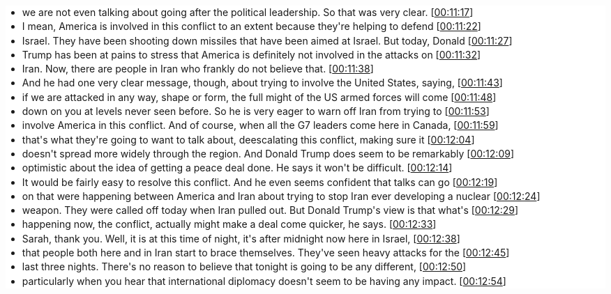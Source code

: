 *  we are not even talking about going after the political leadership. So that was very clear. [[00:11:17](https://www.youtube.com/watch?v=2zbYrjCCXNE&t=677.76s)]
*  I mean, America is involved in this conflict to an extent because they're helping to defend [[00:11:22](https://www.youtube.com/watch?v=2zbYrjCCXNE&t=682.76s)]
*  Israel. They have been shooting down missiles that have been aimed at Israel. But today, Donald [[00:11:27](https://www.youtube.com/watch?v=2zbYrjCCXNE&t=687.76s)]
*  Trump has been at pains to stress that America is definitely not involved in the attacks on [[00:11:32](https://www.youtube.com/watch?v=2zbYrjCCXNE&t=692.76s)]
*  Iran. Now, there are people in Iran who frankly do not believe that. [[00:11:38](https://www.youtube.com/watch?v=2zbYrjCCXNE&t=698.76s)]
*  And he had one very clear message, though, about trying to involve the United States, saying, [[00:11:43](https://www.youtube.com/watch?v=2zbYrjCCXNE&t=703.76s)]
*  if we are attacked in any way, shape or form, the full might of the US armed forces will come [[00:11:48](https://www.youtube.com/watch?v=2zbYrjCCXNE&t=708.76s)]
*  down on you at levels never seen before. So he is very eager to warn off Iran from trying to [[00:11:53](https://www.youtube.com/watch?v=2zbYrjCCXNE&t=713.76s)]
*  involve America in this conflict. And of course, when all the G7 leaders come here in Canada, [[00:11:59](https://www.youtube.com/watch?v=2zbYrjCCXNE&t=719.76s)]
*  that's what they're going to want to talk about, deescalating this conflict, making sure it [[00:12:04](https://www.youtube.com/watch?v=2zbYrjCCXNE&t=724.76s)]
*  doesn't spread more widely through the region. And Donald Trump does seem to be remarkably [[00:12:09](https://www.youtube.com/watch?v=2zbYrjCCXNE&t=729.76s)]
*  optimistic about the idea of getting a peace deal done. He says it won't be difficult. [[00:12:14](https://www.youtube.com/watch?v=2zbYrjCCXNE&t=734.76s)]
*  It would be fairly easy to resolve this conflict. And he even seems confident that talks can go [[00:12:19](https://www.youtube.com/watch?v=2zbYrjCCXNE&t=739.76s)]
*  on that were happening between America and Iran about trying to stop Iran ever developing a nuclear [[00:12:24](https://www.youtube.com/watch?v=2zbYrjCCXNE&t=744.76s)]
*  weapon. They were called off today when Iran pulled out. But Donald Trump's view is that what's [[00:12:29](https://www.youtube.com/watch?v=2zbYrjCCXNE&t=749.76s)]
*  happening now, the conflict, actually might make a deal come quicker, he says. [[00:12:33](https://www.youtube.com/watch?v=2zbYrjCCXNE&t=753.76s)]
*  Sarah, thank you. Well, it is at this time of night, it's after midnight now here in Israel, [[00:12:38](https://www.youtube.com/watch?v=2zbYrjCCXNE&t=758.76s)]
*  that people both here and in Iran start to brace themselves. They've seen heavy attacks for the [[00:12:45](https://www.youtube.com/watch?v=2zbYrjCCXNE&t=765.76s)]
*  last three nights. There's no reason to believe that tonight is going to be any different, [[00:12:50](https://www.youtube.com/watch?v=2zbYrjCCXNE&t=770.76s)]
*  particularly when you hear that international diplomacy doesn't seem to be having any impact. [[00:12:54](https://www.youtube.com/watch?v=2zbYrjCCXNE&t=774.76s)]
